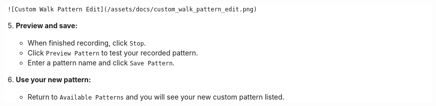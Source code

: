      ![Custom Walk Pattern Edit](/assets/docs/custom_walk_pattern_edit.png)

5. **Preview and save:**
   
   - When finished recording, click `Stop`.
   - Click `Preview Pattern` to test your recorded pattern.
   - Enter a pattern name and click `Save Pattern`.

6. **Use your new pattern:**
   
   - Return to `Available Patterns` and you will see your new custom pattern listed.  